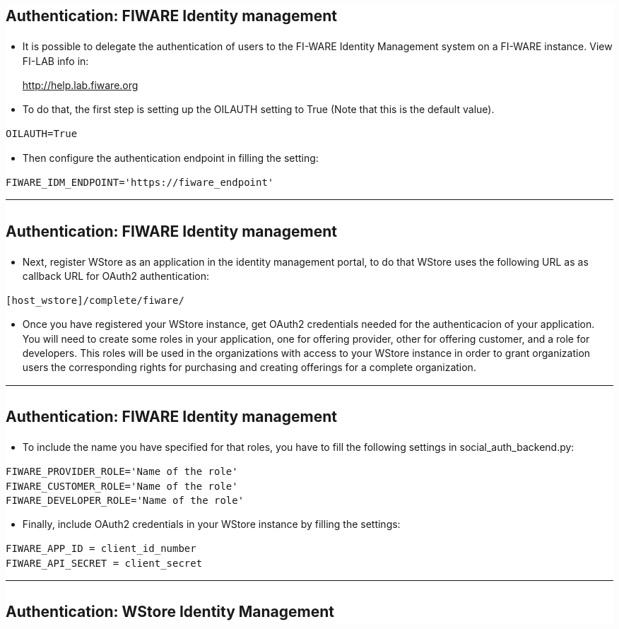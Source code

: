 ## Authentication: FIWARE Identity management

* It is possible to delegate the authentication of users to the FI-WARE Identity 
Management system on a FI-WARE instance. View FI-LAB info in:

    http://help.lab.fiware.org

* To do that, the first step is setting up the OILAUTH setting
to True (Note that this is the default value).

<pre>
OILAUTH=True
</pre>

* Then configure the authentication endpoint in filling the setting:

<pre>
FIWARE_IDM_ENDPOINT='https://fiware_endpoint'
</pre>

---
## Authentication: FIWARE Identity management

* Next, register WStore as an application in the identity management portal, to do that
WStore uses the following URL as as callback URL for OAuth2 authentication:

<pre>
[host_wstore]/complete/fiware/
</pre>

* Once you have registered your WStore instance, get OAuth2 credentials needed for the 
authenticacion of your application. You will need to create some roles in your 
application, one for offering provider, other for offering customer, and a role for developers. This roles 
will be used in the organizations with access to your WStore instance in order to grant
organization users the corresponding rights for purchasing and creating offerings for a 
complete organization.

---
## Authentication: FIWARE Identity management

* To include the name you have specified for that roles, you have 
to fill the following settings in social\_auth\_backend.py:

<pre>
FIWARE_PROVIDER_ROLE='Name of the role'
FIWARE_CUSTOMER_ROLE='Name of the role' 
FIWARE_DEVELOPER_ROLE='Name of the role'
</pre>

* Finally, include OAuth2 credentials in your WStore instance by filling the settings:

<pre>
FIWARE_APP_ID = client_id_number
FIWARE_API_SECRET = client_secret
</pre>
---
## Authentication: WStore Identity Management
